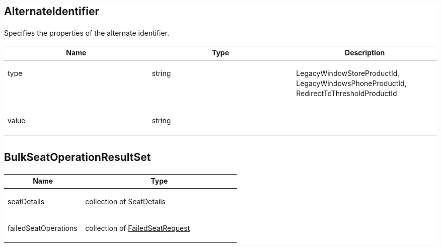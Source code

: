 ## AlternateIdentifier


Specifies the properties of the alternate identifier.

<table>
<colgroup>
<col width="33%" />
<col width="33%" />
<col width="33%" />
</colgroup>
<thead>
<tr class="header">
<th>Name</th>
<th>Type</th>
<th>Description</th>
</tr>
</thead>
<tbody>
<tr class="odd">
<td><p>type</p></td>
<td><p>string</p></td>
<td><p>LegacyWindowStoreProductId, LegacyWindowsPhoneProductId, RedirectToThresholdProductId</p></td>
</tr>
<tr class="even">
<td><p>value</p></td>
<td><p>string</p></td>
<td></td>
</tr>
</tbody>
</table>

 

## BulkSeatOperationResultSet


<table>
<colgroup>
<col width="33%" />
<col width="66%" />
</colgroup>
<thead>
<tr class="header">
<th>Name</th>
<th>Type</th>
</tr>
</thead>
<tbody>
<tr class="odd">
<td><p>seatDetails</p></td>
<td><p>collection of <a href="#seatdetails" data-raw-source="[SeatDetails](#seatdetails)">SeatDetails</a></p></td>
</tr>
<tr class="even">
<td><p>failedSeatOperations</p></td>
<td><p>collection of <a href="#failedseatrequest" data-raw-source="[FailedSeatRequest](#failedseatrequest)">FailedSeatRequest</a></p></td>
</tr>
</tbody>
</table>
